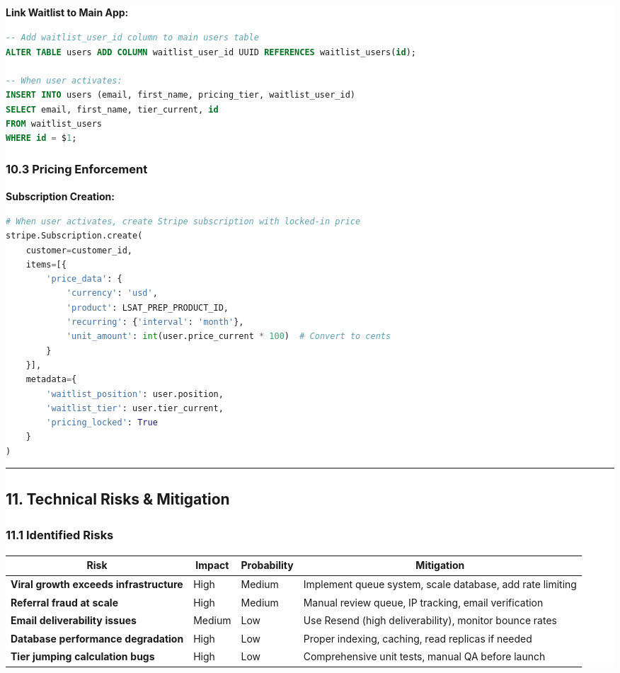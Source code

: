 **Link Waitlist to Main App:**
```sql
-- Add waitlist_user_id column to main users table
ALTER TABLE users ADD COLUMN waitlist_user_id UUID REFERENCES waitlist_users(id);

-- When user activates:
INSERT INTO users (email, first_name, pricing_tier, waitlist_user_id)
SELECT email, first_name, tier_current, id
FROM waitlist_users
WHERE id = $1;
```

### 10.3 Pricing Enforcement

**Subscription Creation:**
```python
# When user activates, create Stripe subscription with locked-in price
stripe.Subscription.create(
    customer=customer_id,
    items=[{
        'price_data': {
            'currency': 'usd',
            'product': LSAT_PREP_PRODUCT_ID,
            'recurring': {'interval': 'month'},
            'unit_amount': int(user.price_current * 100)  # Convert to cents
        }
    }],
    metadata={
        'waitlist_position': user.position,
        'waitlist_tier': user.tier_current,
        'pricing_locked': True
    }
)
```

---

## 11. Technical Risks & Mitigation

### 11.1 Identified Risks

| Risk | Impact | Probability | Mitigation |
|------|--------|-------------|------------|
| **Viral growth exceeds infrastructure** | High | Medium | Implement queue system, scale database, add rate limiting |
| **Referral fraud at scale** | High | Medium | Manual review queue, IP tracking, email verification |
| **Email deliverability issues** | Medium | Low | Use Resend (high deliverability), monitor bounce rates |
| **Database performance degradation** | High | Low | Proper indexing, caching, read replicas if needed |
| **Tier jumping calculation bugs** | High | Low | Comprehensive unit tests, manual QA before launch |
